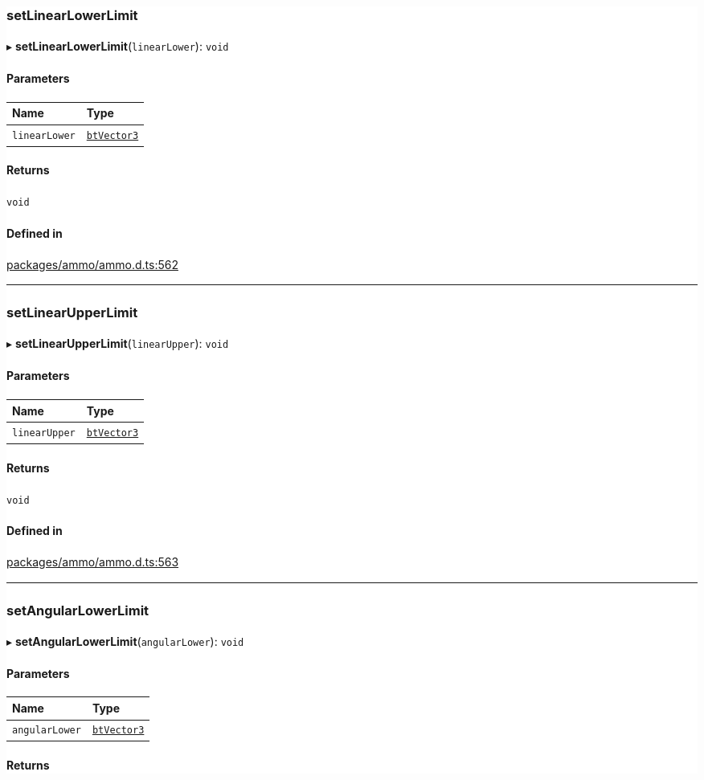 ### setLinearLowerLimit

▸ **setLinearLowerLimit**(`linearLower`): `void`

#### Parameters

| Name | Type |
| :------ | :------ |
| `linearLower` | [`btVector3`](Ammo.btVector3.md) |

#### Returns

`void`

#### Defined in

[packages/ammo/ammo.d.ts:562](https://github.com/Orillusion/orillusion/blob/main/packages/ammo/ammo.d.ts#L562)

___

### setLinearUpperLimit

▸ **setLinearUpperLimit**(`linearUpper`): `void`

#### Parameters

| Name | Type |
| :------ | :------ |
| `linearUpper` | [`btVector3`](Ammo.btVector3.md) |

#### Returns

`void`

#### Defined in

[packages/ammo/ammo.d.ts:563](https://github.com/Orillusion/orillusion/blob/main/packages/ammo/ammo.d.ts#L563)

___

### setAngularLowerLimit

▸ **setAngularLowerLimit**(`angularLower`): `void`

#### Parameters

| Name | Type |
| :------ | :------ |
| `angularLower` | [`btVector3`](Ammo.btVector3.md) |

#### Returns
